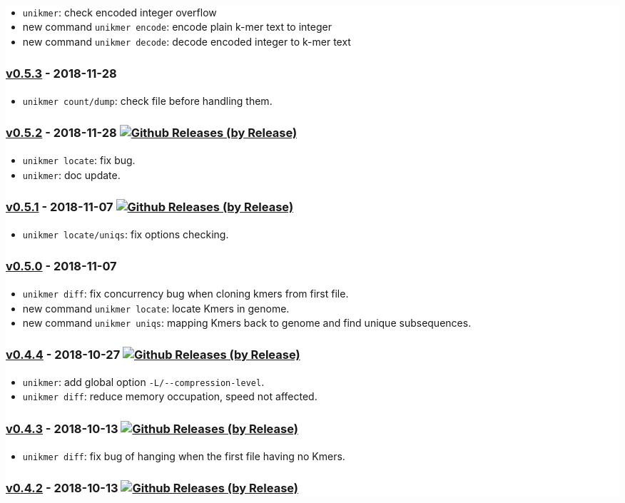 - `unikmer`: check encoded integer overflow
- new command `unikmer encode`: encode plain k-mer text to integer
- new command `unikmer decode`: decode encoded integer to k-mer text
  
### [v0.5.3](https://github.com/shenwei356/unikmer/releases/tag/v0.5.3) - 2018-11-28

- `unikmer count/dump`: check file before handling them.

### [v0.5.2](https://github.com/shenwei356/unikmer/releases/tag/v0.5.2) - 2018-11-28 [![Github Releases (by Release)](https://img.shields.io/github/downloads/shenwei356/unikmer/v0.5.2/total.svg)](https://github.com/shenwei356/unikmer/releases/tag/v0.5.2)

- `unikmer locate`: fix bug.
- `unikmer`: doc update.

### [v0.5.1](https://github.com/shenwei356/unikmer/releases/tag/v0.5.1) - 2018-11-07 [![Github Releases (by Release)](https://img.shields.io/github/downloads/shenwei356/unikmer/v0.5.1/total.svg)](https://github.com/shenwei356/unikmer/releases/tag/v0.5.1)

- `unikmer locate/uniqs`: fix options checking.

### [v0.5.0](https://github.com/shenwei356/unikmer/releases/tag/v0.5.0) - 2018-11-07

- `unikmer diff`: fix concurrency bug when cloning kmers from first file.
- new command `unikmer locate`: locate Kmers in genome.
- new command `unikmer uniqs`: mapping Kmers back to genome and find unique subsequences.
  
### [v0.4.4](https://github.com/shenwei356/unikmer/releases/tag/v0.4.4) - 2018-10-27 [![Github Releases (by Release)](https://img.shields.io/github/downloads/shenwei356/unikmer/v0.4.4/total.svg)](https://github.com/shenwei356/unikmer/releases/tag/v0.4.4)

- `unikmer`: add global option `-L/--compression-level`.
- `unikmer diff`: reduce memory occupation, speed not affected.

### [v0.4.3](https://github.com/shenwei356/unikmer/releases/tag/v0.4.3) - 2018-10-13 [![Github Releases (by Release)](https://img.shields.io/github/downloads/shenwei356/unikmer/v0.4.3/total.svg)](https://github.com/shenwei356/unikmer/releases/tag/v0.4.3)

- `unikmer diff`: fix bug of hanging when the first file having no Kmers.

### [v0.4.2](https://github.com/shenwei356/unikmer/releases/tag/v0.4.2) - 2018-10-13 [![Github Releases (by Release)](https://img.shields.io/github/downloads/shenwei356/unikmer/v0.4.2/total.svg)](https://github.com/shenwei356/unikmer/releases/tag/v0.4.2)
